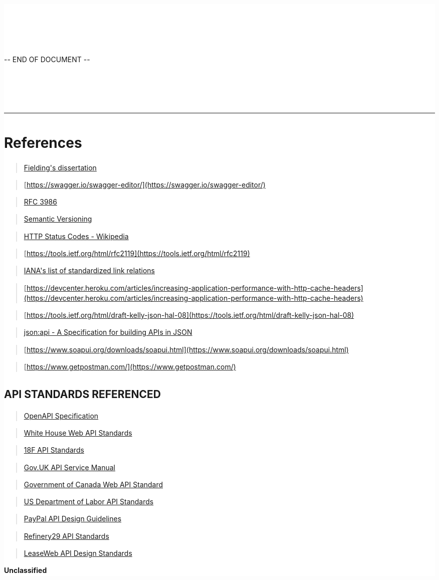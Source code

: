 

<br /><br /><br /><br /><br />
-- END OF DOCUMENT --
<br /><br /><br /><br /><br />
______________________________________________________________________________
<h1 id="refs">References</h1>

> [Fielding's dissertation](https://www.ics.uci.edu/~fielding/pubs/dissertation/rest_arch_style.htm#sec_5_2)

> [https://swagger.io/swagger-editor/](https://swagger.io/swagger-editor/)

> [RFC 3986](https://tools.ietf.org/html/rfc3986)

> [Semantic Versioning](https://semver.org/)

> [HTTP Status Codes - Wikipedia](http://en.wikipedia.org/wiki/List_of_HTTP_status_codes)

> [https://tools.ietf.org/html/rfc2119](https://tools.ietf.org/html/rfc2119)

> [IANA's list of standardized link relations](http://www.iana.org/assignments/link-relations/link-relations.xhtml)

> [https://devcenter.heroku.com/articles/increasing-application-performance-with-http-cache-headers](https://devcenter.heroku.com/articles/increasing-application-performance-with-http-cache-headers)

> [https://tools.ietf.org/html/draft-kelly-json-hal-08](https://tools.ietf.org/html/draft-kelly-json-hal-08)

> [json:api - A Specification for building APIs in JSON](https://jsonapi.org/)

> [https://www.soapui.org/downloads/soapui.html](https://www.soapui.org/downloads/soapui.html)

> [https://www.getpostman.com/](https://www.getpostman.com/)


## API STANDARDS REFERENCED

> [OpenAPI Specification](https://github.com/OAI/OpenAPI-Specification/blob/master/versions/2.0.md)

> [White House Web API Standards](https://github.com/WhiteHouse/api-standards)

> [18F API Standards](https://github.com/18F/api-standards)

> [Gov.UK API Service Manual](https://www.gov.uk/service-manual/technology/application-programming-interfaces-apis)

> [Government of Canada Web API Standard](https://github.com/wet-boew/wet-boew-api-standards#style-guide)

> [US Department of Labor API Standards](https://github.com/USDepartmentofLabor/api-standards)

> [PayPal API Design Guidelines](https://github.com/paypal/api-standards/blob/master/api-style-guide.md)

> [Refinery29 API Standards](https://github.com/refinery29/api-standards#url-structure-and-versioning)

> [LeaseWeb API Design Standards](https://github.com/LeaseWeb/api-standards)











**Unclassified**
